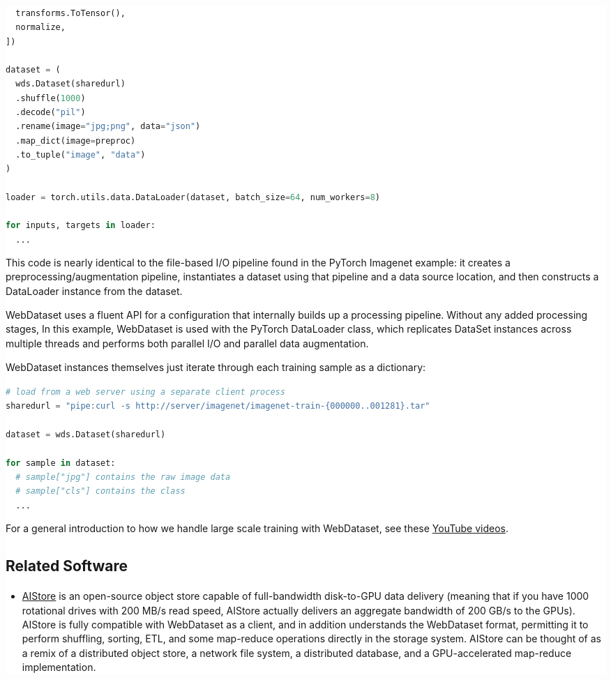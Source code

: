 ```python
  transforms.ToTensor(),
  normalize,
])

dataset = (
  wds.Dataset(sharedurl)
  .shuffle(1000)
  .decode("pil")
  .rename(image="jpg;png", data="json")
  .map_dict(image=preproc)
  .to_tuple("image", "data")
)

loader = torch.utils.data.DataLoader(dataset, batch_size=64, num_workers=8)

for inputs, targets in loader:
  ...
  ```

This code is nearly identical to the file-based I/O pipeline found in the PyTorch Imagenet example: it creates a preprocessing/augmentation pipeline, instantiates a dataset using that pipeline and a data source location, and then constructs a DataLoader instance from the dataset.
 
 WebDataset uses a fluent API for a configuration that internally builds up a processing pipeline. Without any added processing stages, In this example, WebDataset is used with the PyTorch DataLoader class, which replicates DataSet instances across multiple threads and performs both parallel I/O and parallel data augmentation.

WebDataset instances themselves just iterate through each training sample as a dictionary:

```python
# load from a web server using a separate client process
sharedurl = "pipe:curl -s http://server/imagenet/imagenet-train-{000000..001281}.tar"

dataset = wds.Dataset(sharedurl)

for sample in dataset:
  # sample["jpg"] contains the raw image data
  # sample["cls"] contains the class
  ...
  ```

For a general introduction to how we handle large scale training with WebDataset, see these [YouTube videos](https://www.youtube.com/playlist?list=PL0dsKxFNMcX4XcB0w1Wm-pvSfQu-eWM26).

## Related Software

* [AIStore](https://github.com/NVIDIA/AIStore) is an open-source object store capable of full-bandwidth disk-to-GPU data delivery (meaning that if you have 1000 rotational drives with 200 MB/s read speed, AIStore actually delivers an aggregate bandwidth of 200 GB/s to the GPUs). AIStore is fully compatible with WebDataset as a client, and in addition understands the WebDataset format, permitting it to perform shuffling, sorting, ETL, and some map-reduce operations directly in the storage system. AIStore can be thought of as a remix of a distributed object store, a network file system, a distributed database, and a GPU-accelerated map-reduce implementation.
